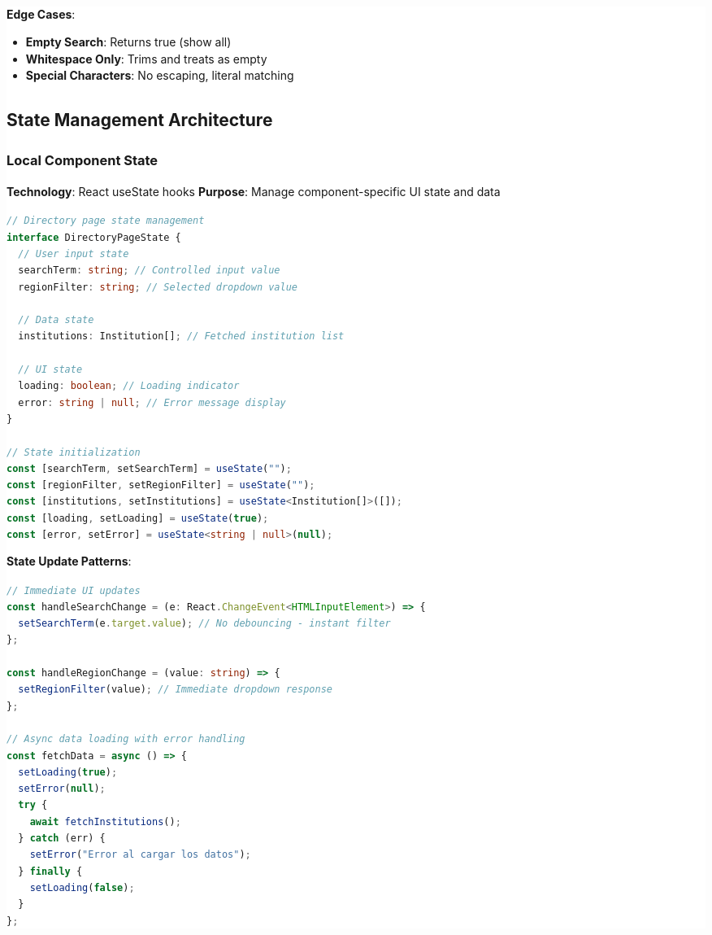 **Edge Cases**:
- **Empty Search**: Returns true (show all)
- **Whitespace Only**: Trims and treats as empty
- **Special Characters**: No escaping, literal matching

## State Management Architecture

### Local Component State

**Technology**: React useState hooks
**Purpose**: Manage component-specific UI state and data

```typescript
// Directory page state management
interface DirectoryPageState {
  // User input state
  searchTerm: string; // Controlled input value
  regionFilter: string; // Selected dropdown value
  
  // Data state
  institutions: Institution[]; // Fetched institution list
  
  // UI state
  loading: boolean; // Loading indicator
  error: string | null; // Error message display
}

// State initialization
const [searchTerm, setSearchTerm] = useState("");
const [regionFilter, setRegionFilter] = useState("");
const [institutions, setInstitutions] = useState<Institution[]>([]);
const [loading, setLoading] = useState(true);
const [error, setError] = useState<string | null>(null);
```

**State Update Patterns**:

```typescript
// Immediate UI updates
const handleSearchChange = (e: React.ChangeEvent<HTMLInputElement>) => {
  setSearchTerm(e.target.value); // No debouncing - instant filter
};

const handleRegionChange = (value: string) => {
  setRegionFilter(value); // Immediate dropdown response
};

// Async data loading with error handling
const fetchData = async () => {
  setLoading(true);
  setError(null);
  try {
    await fetchInstitutions();
  } catch (err) {
    setError("Error al cargar los datos");
  } finally {
    setLoading(false);
  }
};
```

